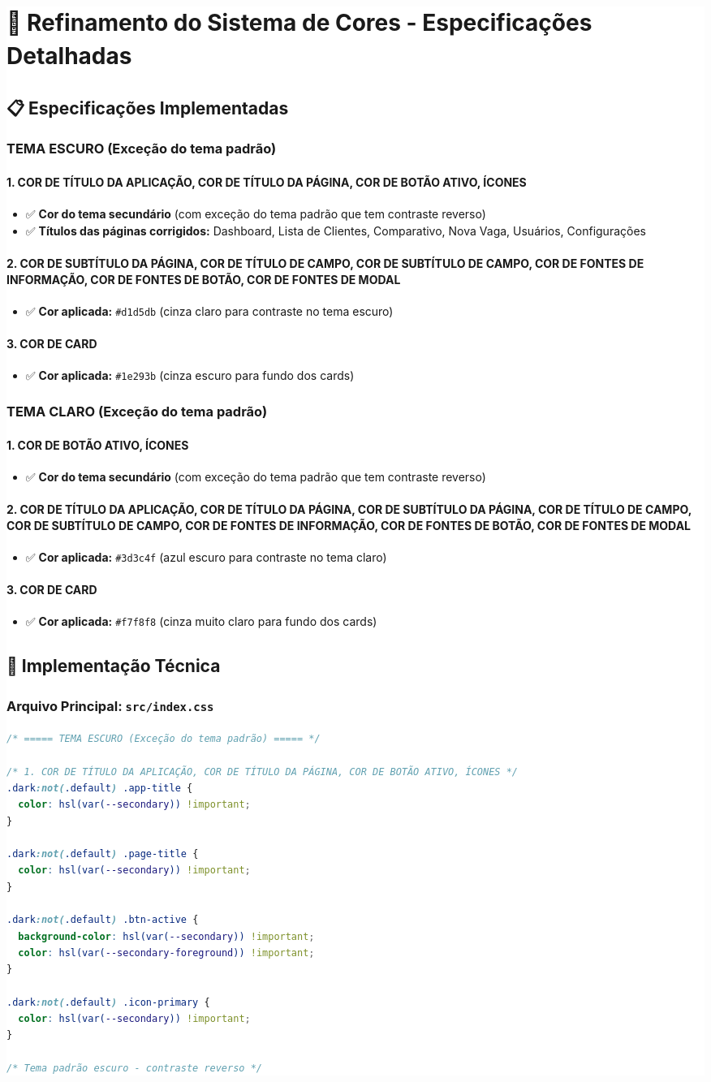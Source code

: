# 🎨 Refinamento do Sistema de Cores - Especificações Detalhadas

## 📋 Especificações Implementadas

### **TEMA ESCURO (Exceção do tema padrão)**

#### **1. COR DE TÍTULO DA APLICAÇÃO, COR DE TÍTULO DA PÁGINA, COR DE BOTÃO ATIVO, ÍCONES**
- ✅ **Cor do tema secundário** (com exceção do tema padrão que tem contraste reverso)
- ✅ **Títulos das páginas corrigidos:** Dashboard, Lista de Clientes, Comparativo, Nova Vaga, Usuários, Configurações

#### **2. COR DE SUBTÍTULO DA PÁGINA, COR DE TÍTULO DE CAMPO, COR DE SUBTÍTULO DE CAMPO, COR DE FONTES DE INFORMAÇÃO, COR DE FONTES DE BOTÃO, COR DE FONTES DE MODAL**
- ✅ **Cor aplicada:** `#d1d5db` (cinza claro para contraste no tema escuro)

#### **3. COR DE CARD**
- ✅ **Cor aplicada:** `#1e293b` (cinza escuro para fundo dos cards)

### **TEMA CLARO (Exceção do tema padrão)**

#### **1. COR DE BOTÃO ATIVO, ÍCONES**
- ✅ **Cor do tema secundário** (com exceção do tema padrão que tem contraste reverso)

#### **2. COR DE TÍTULO DA APLICAÇÃO, COR DE TÍTULO DA PÁGINA, COR DE SUBTÍTULO DA PÁGINA, COR DE TÍTULO DE CAMPO, COR DE SUBTÍTULO DE CAMPO, COR DE FONTES DE INFORMAÇÃO, COR DE FONTES DE BOTÃO, COR DE FONTES DE MODAL**
- ✅ **Cor aplicada:** `#3d3c4f` (azul escuro para contraste no tema claro)

#### **3. COR DE CARD**
- ✅ **Cor aplicada:** `#f7f8f8` (cinza muito claro para fundo dos cards)

## 🔧 Implementação Técnica

### **Arquivo Principal: `src/index.css`**

```css
/* ===== TEMA ESCURO (Exceção do tema padrão) ===== */

/* 1. COR DE TÍTULO DA APLICAÇÃO, COR DE TÍTULO DA PÁGINA, COR DE BOTÃO ATIVO, ÍCONES */
.dark:not(.default) .app-title {
  color: hsl(var(--secondary)) !important;
}

.dark:not(.default) .page-title {
  color: hsl(var(--secondary)) !important;
}

.dark:not(.default) .btn-active {
  background-color: hsl(var(--secondary)) !important;
  color: hsl(var(--secondary-foreground)) !important;
}

.dark:not(.default) .icon-primary {
  color: hsl(var(--secondary)) !important;
}

/* Tema padrão escuro - contraste reverso */
```